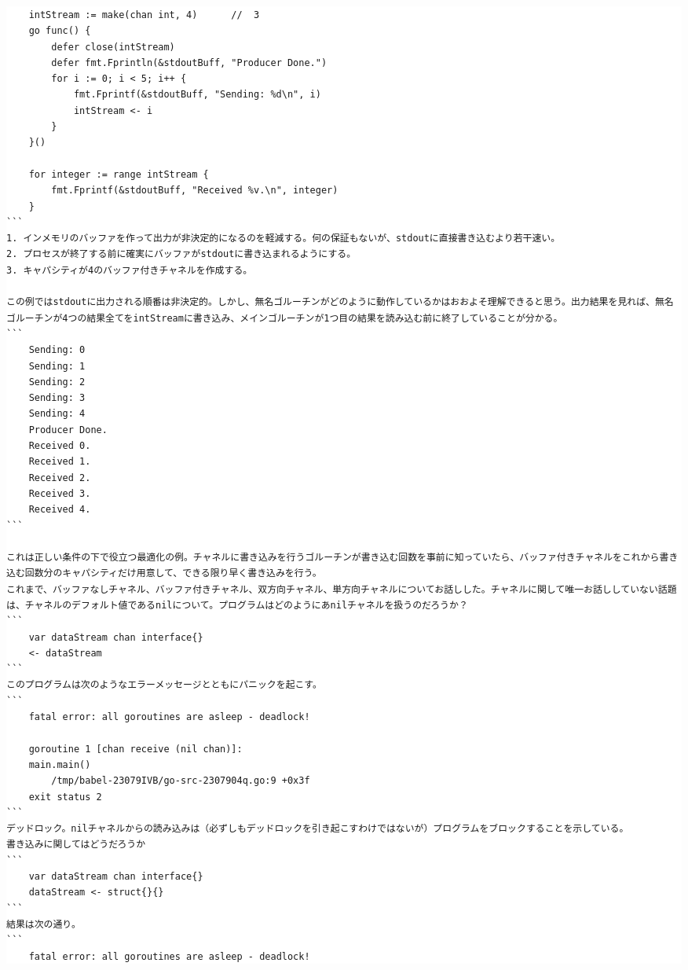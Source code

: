         intStream := make(chan int, 4)      //  3
        go func() {
            defer close(intStream)
            defer fmt.Fprintln(&stdoutBuff, "Producer Done.")
            for i := 0; i < 5; i++ {
                fmt.Fprintf(&stdoutBuff, "Sending: %d\n", i)
                intStream <- i
            }
        }()

        for integer := range intStream {
            fmt.Fprintf(&stdoutBuff, "Received %v.\n", integer)
        }
    ```
    1. インメモリのバッファを作って出力が非決定的になるのを軽減する。何の保証もないが、stdoutに直接書き込むより若干速い。
    2. プロセスが終了する前に確実にバッファがstdoutに書き込まれるようにする。
    3. キャパシティが4のバッファ付きチャネルを作成する。

    この例ではstdoutに出力される順番は非決定的。しかし、無名ゴルーチンがどのように動作しているかはおおよそ理解できると思う。出力結果を見れば、無名ゴルーチンが4つの結果全てをintStreamに書き込み、メインゴルーチンが1つ目の結果を読み込む前に終了していることが分かる。
    ```
        Sending: 0
        Sending: 1
        Sending: 2
        Sending: 3
        Sending: 4
        Producer Done.
        Received 0.
        Received 1.
        Received 2.
        Received 3.
        Received 4.
    ```

    これは正しい条件の下で役立つ最適化の例。チャネルに書き込みを行うゴルーチンが書き込む回数を事前に知っていたら、バッファ付きチャネルをこれから書き込む回数分のキャパシティだけ用意して、できる限り早く書き込みを行う。
    これまで、バッファなしチャネル、バッファ付きチャネル、双方向チャネル、単方向チャネルについてお話しした。チャネルに関して唯一お話ししていない話題は、チャネルのデフォルト値であるnilについて。プログラムはどのようにあnilチャネルを扱うのだろうか？
    ```
        var dataStream chan interface{}
        <- dataStream
    ```
    このプログラムは次のようなエラーメッセージとともにパニックを起こす。
    ```
        fatal error: all goroutines are asleep - deadlock!

        goroutine 1 [chan receive (nil chan)]:
        main.main()
            /tmp/babel-23079IVB/go-src-2307904q.go:9 +0x3f
        exit status 2
    ```
    デッドロック。nilチャネルからの読み込みは（必ずしもデッドロックを引き起こすわけではないが）プログラムをブロックすることを示している。
    書き込みに関してはどうだろうか
    ```
        var dataStream chan interface{}
        dataStream <- struct{}{}
    ```
    結果は次の通り。
    ```
        fatal error: all goroutines are asleep - deadlock!
